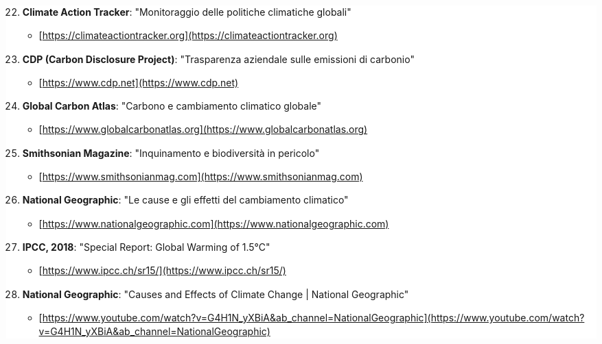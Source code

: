 22. **Climate Action Tracker**: "Monitoraggio delle politiche climatiche globali"  
    - [https://climateactiontracker.org](https://climateactiontracker.org)

23. **CDP (Carbon Disclosure Project)**: "Trasparenza aziendale sulle emissioni di carbonio"  
    - [https://www.cdp.net](https://www.cdp.net)

24. **Global Carbon Atlas**: "Carbono e cambiamento climatico globale"  
    - [https://www.globalcarbonatlas.org](https://www.globalcarbonatlas.org)

25. **Smithsonian Magazine**: "Inquinamento e biodiversità in pericolo"  
    - [https://www.smithsonianmag.com](https://www.smithsonianmag.com)

26. **National Geographic**: "Le cause e gli effetti del cambiamento climatico"  
    - [https://www.nationalgeographic.com](https://www.nationalgeographic.com)

27. **IPCC, 2018**: "Special Report: Global Warming of 1.5°C"  
    - [https://www.ipcc.ch/sr15/](https://www.ipcc.ch/sr15/)

28. **National Geographic**: "Causes and Effects of Climate Change | National Geographic"
    - [https://www.youtube.com/watch?v=G4H1N_yXBiA&ab_channel=NationalGeographic](https://www.youtube.com/watch?v=G4H1N_yXBiA&ab_channel=NationalGeographic)

